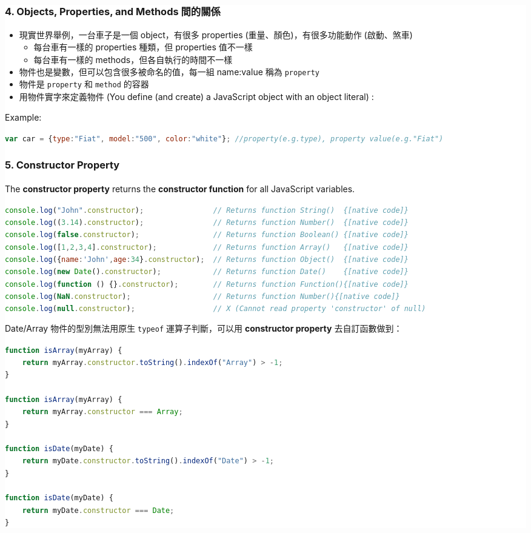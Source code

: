 ```js
```



### 4. Objects, Properties, and Methods 間的關係

* 現實世界舉例，一台車子是一個 object，有很多 properties (重量、顏色)，有很多功能動作 (啟動、煞車)
  * 每台車有一樣的 properties 種類，但 properties 值不一樣
  * 每台車有一樣的 methods，但各自執行的時間不一樣
* 物件也是變數，但可以包含很多被命名的值，每一組 name:value 稱為 `property`
* 物件是 `property` 和 `method` 的容器
* 用物件實字來定義物件 (You define (and create) a JavaScript object with an object literal) :

Example:

````js
var car = {type:"Fiat", model:"500", color:"white"}; //property(e.g.type), property value(e.g."Fiat")
````



### 5. Constructor Property

The **constructor property** returns the **constructor function** for all JavaScript variables.    

````js
console.log("John".constructor);                // Returns function String()  {[native code]}
console.log((3.14).constructor);                // Returns function Number()  {[native code]}
console.log(false.constructor);                 // Returns function Boolean() {[native code]}
console.log([1,2,3,4].constructor);             // Returns function Array()   {[native code]}
console.log({name:'John',age:34}.constructor);  // Returns function Object()  {[native code]}
console.log(new Date().constructor);            // Returns function Date()    {[native code]}
console.log(function () {}.constructor);        // Returns function Function(){[native code]}
console.log(NaN.constructor);                   // Returns function Number(){[native code]}
console.log(null.constructor);                  // X (Cannot read property 'constructor' of null)
````


Date/Array 物件的型別無法用原生 `typeof` 運算子判斷，可以用 **constructor property** 去自訂函數做到：

````js
function isArray(myArray) {
    return myArray.constructor.toString().indexOf("Array") > -1;
}

function isArray(myArray) {
    return myArray.constructor === Array;
}

function isDate(myDate) {
    return myDate.constructor.toString().indexOf("Date") > -1;
}

function isDate(myDate) {
    return myDate.constructor === Date;
}
````
